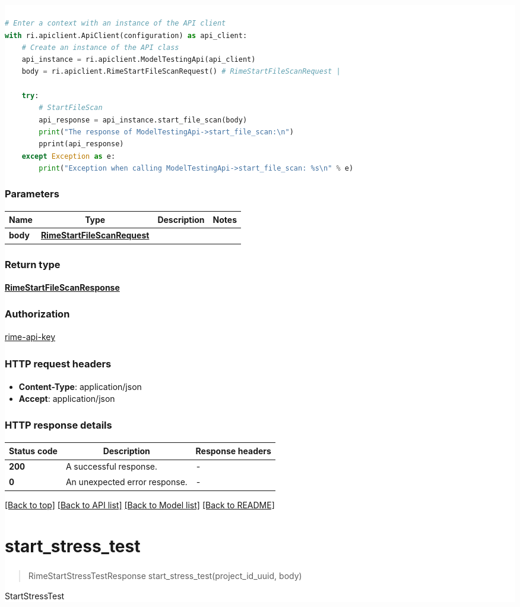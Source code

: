 ```python

# Enter a context with an instance of the API client
with ri.apiclient.ApiClient(configuration) as api_client:
    # Create an instance of the API class
    api_instance = ri.apiclient.ModelTestingApi(api_client)
    body = ri.apiclient.RimeStartFileScanRequest() # RimeStartFileScanRequest | 

    try:
        # StartFileScan
        api_response = api_instance.start_file_scan(body)
        print("The response of ModelTestingApi->start_file_scan:\n")
        pprint(api_response)
    except Exception as e:
        print("Exception when calling ModelTestingApi->start_file_scan: %s\n" % e)
```



### Parameters


Name | Type | Description  | Notes
------------- | ------------- | ------------- | -------------
 **body** | [**RimeStartFileScanRequest**](RimeStartFileScanRequest.md)|  | 

### Return type

[**RimeStartFileScanResponse**](RimeStartFileScanResponse.md)

### Authorization

[rime-api-key](../README.md#rime-api-key)

### HTTP request headers

 - **Content-Type**: application/json
 - **Accept**: application/json

### HTTP response details

| Status code | Description | Response headers |
|-------------|-------------|------------------|
**200** | A successful response. |  -  |
**0** | An unexpected error response. |  -  |

[[Back to top]](#) [[Back to API list]](../README.md#documentation-for-api-endpoints) [[Back to Model list]](../README.md#documentation-for-models) [[Back to README]](../README.md)

# **start_stress_test**
> RimeStartStressTestResponse start_stress_test(project_id_uuid, body)

StartStressTest
